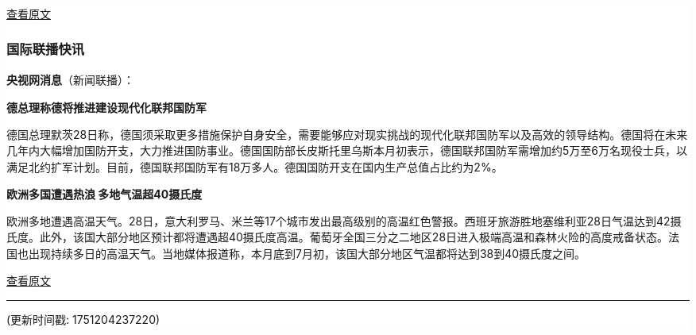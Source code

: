 [查看原文](https://tv.cctv.com/2025/06/29/VIDEMkzmTYbOLLvlX5yfdxUZ250629.shtml)

### 国际联播快讯

<p><strong>央视网消息</strong>（新闻联播）：</p><p><strong>德总理称德将推进建设现代化联邦国防军</strong></p><p>德国总理默茨28日称，德国须采取更多措施保护自身安全，需要能够应对现实挑战的现代化联邦国防军以及高效的领导结构。德国将在未来几年内大幅增加国防开支，大力推进国防事业。德国国防部长皮斯托里乌斯本月初表示，德国联邦国防军需增加约5万至6万名现役士兵，以满足北约扩军计划。目前，德国联邦国防军有18万多人。德国国防开支在国内生产总值占比约为2%。</p><p><strong>欧洲多国遭遇热浪 多地气温超40摄氏度</strong></p><p>欧洲多地遭遇高温天气。28日，意大利罗马、米兰等17个城市发出最高级别的高温红色警报。西班牙旅游胜地塞维利亚28日气温达到42摄氏度。此外，该国大部分地区预计都将遭遇超40摄氏度高温。葡萄牙全国三分之二地区28日进入极端高温和森林火险的高度戒备状态。法国也出现持续多日的高温天气。当地媒体报道称，本月底到7月初，该国大部分地区气温都将达到38到40摄氏度之间。</p>

[查看原文](https://tv.cctv.com/2025/06/29/VIDEDEn0XhnELbdSLoeMY9xp250629.shtml)



---

(更新时间戳: 1751204237220)

